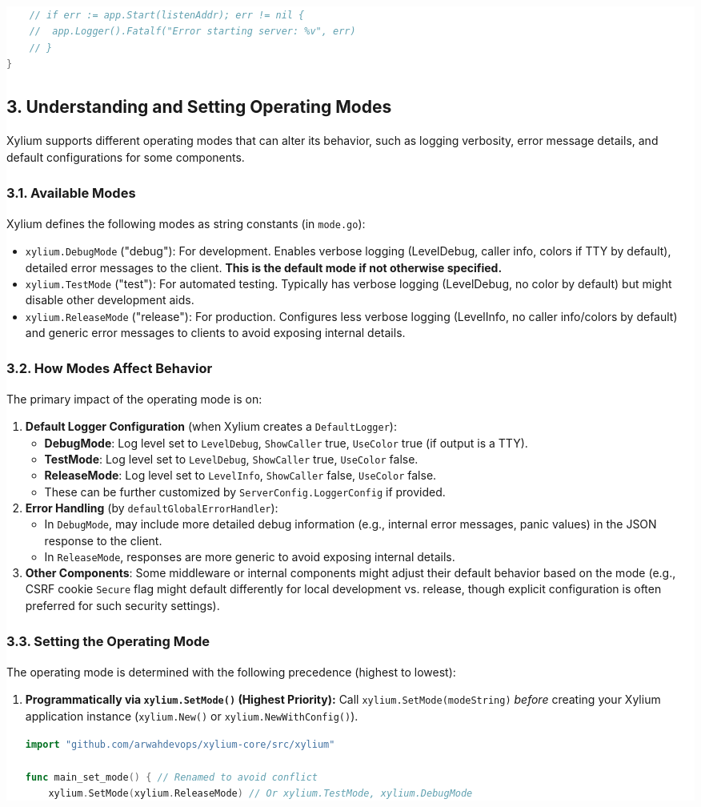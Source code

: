 ```go
	// if err := app.Start(listenAddr); err != nil {
	// 	app.Logger().Fatalf("Error starting server: %v", err)
	// }
}
```

## 3. Understanding and Setting Operating Modes

Xylium supports different operating modes that can alter its behavior, such as logging verbosity, error message details, and default configurations for some components.

### 3.1. Available Modes

Xylium defines the following modes as string constants (in `mode.go`):
*   `xylium.DebugMode` ("debug"): For development. Enables verbose logging (LevelDebug, caller info, colors if TTY by default), detailed error messages to the client. **This is the default mode if not otherwise specified.**
*   `xylium.TestMode` ("test"): For automated testing. Typically has verbose logging (LevelDebug, no color by default) but might disable other development aids.
*   `xylium.ReleaseMode` ("release"): For production. Configures less verbose logging (LevelInfo, no caller info/colors by default) and generic error messages to clients to avoid exposing internal details.

### 3.2. How Modes Affect Behavior

The primary impact of the operating mode is on:
1.  **Default Logger Configuration** (when Xylium creates a `DefaultLogger`):
    *   **DebugMode**: Log level set to `LevelDebug`, `ShowCaller` true, `UseColor` true (if output is a TTY).
    *   **TestMode**: Log level set to `LevelDebug`, `ShowCaller` true, `UseColor` false.
    *   **ReleaseMode**: Log level set to `LevelInfo`, `ShowCaller` false, `UseColor` false.
    *   These can be further customized by `ServerConfig.LoggerConfig` if provided.
2.  **Error Handling** (by `defaultGlobalErrorHandler`):
    *   In `DebugMode`, may include more detailed debug information (e.g., internal error messages, panic values) in the JSON response to the client.
    *   In `ReleaseMode`, responses are more generic to avoid exposing internal details.
3.  **Other Components**: Some middleware or internal components might adjust their default behavior based on the mode (e.g., CSRF cookie `Secure` flag might default differently for local development vs. release, though explicit configuration is often preferred for such security settings).

### 3.3. Setting the Operating Mode

The operating mode is determined with the following precedence (highest to lowest):

1.  **Programmatically via `xylium.SetMode()` (Highest Priority):**
    Call `xylium.SetMode(modeString)` *before* creating your Xylium application instance (`xylium.New()` or `xylium.NewWithConfig()`).
    ```go
    import "github.com/arwahdevops/xylium-core/src/xylium"

    func main_set_mode() { // Renamed to avoid conflict
        xylium.SetMode(xylium.ReleaseMode) // Or xylium.TestMode, xylium.DebugMode
